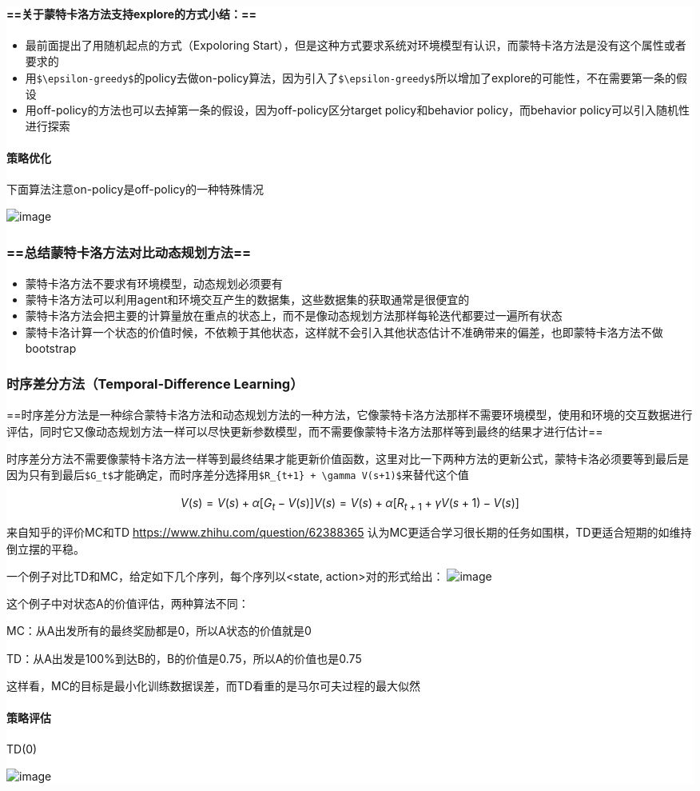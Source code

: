 

#### ==关于蒙特卡洛方法支持explore的方式小结：==

+ 最前面提出了用随机起点的方式（Expoloring Start），但是这种方式要求系统对环境模型有认识，而蒙特卡洛方法是没有这个属性或者要求的
+ 用`$\epsilon-greedy$`的policy去做on-policy算法，因为引入了`$\epsilon-greedy$`所以增加了explore的可能性，不在需要第一条的假设
+ 用off-policy的方法也可以去掉第一条的假设，因为off-policy区分target policy和behavior policy，而behavior policy可以引入随机性进行探索

#### 策略优化

下面算法注意on-policy是off-policy的一种特殊情况

![image](http://www.luolei.site/source/images/rl/mc5.png)


### ==总结蒙特卡洛方法对比动态规划方法==

+ 蒙特卡洛方法不要求有环境模型，动态规划必须要有
+ 蒙特卡洛方法可以利用agent和环境交互产生的数据集，这些数据集的获取通常是很便宜的
+ 蒙特卡洛方法会把主要的计算量放在重点的状态上，而不是像动态规划方法那样每轮迭代都要过一遍所有状态
+ 蒙特卡洛计算一个状态的价值时候，不依赖于其他状态，这样就不会引入其他状态估计不准确带来的偏差，也即蒙特卡洛方法不做bootstrap

### 时序差分方法（Temporal-Difference Learning）

==时序差分方法是一种综合蒙特卡洛方法和动态规划方法的一种方法，它像蒙特卡洛方法那样不需要环境模型，使用和环境的交互数据进行评估，同时它又像动态规划方法一样可以尽快更新参数模型，而不需要像蒙特卡洛方法那样等到最终的结果才进行估计==


时序差分方法不需要像蒙特卡洛方法一样等到最终结果才能更新价值函数，这里对比一下两种方法的更新公式，蒙特卡洛必须要等到最后是因为只有到最后`$G_t$`才能确定，而时序差分选择用`$R_{t+1} + \gamma V(s+1)$`来替代这个值

```math

V(s) = V(s) + \alpha[G_t - V(s)]

V(s) = V(s) + \alpha[R_{t+1} + \gamma V(s+1) - V(s)]

```

来自知乎的评价MC和TD https://www.zhihu.com/question/62388365 认为MC更适合学习很长期的任务如围棋，TD更适合短期的如维持倒立摆的平稳。

一个例子对比TD和MC，给定如下几个序列，每个序列以<state, action>对的形式给出：
![image](http://www.luolei.site/source/images/rl/td2.png)

这个例子中对状态A的价值评估，两种算法不同：

MC：从A出发所有的最终奖励都是0，所以A状态的价值就是0

TD：从A出发是100%到达B的，B的价值是0.75，所以A的价值也是0.75

这样看，MC的目标是最小化训练数据误差，而TD看重的是马尔可夫过程的最大似然


#### 策略评估

TD(0)

![image](http://www.luolei.site/source/images/rl/td1.png)
